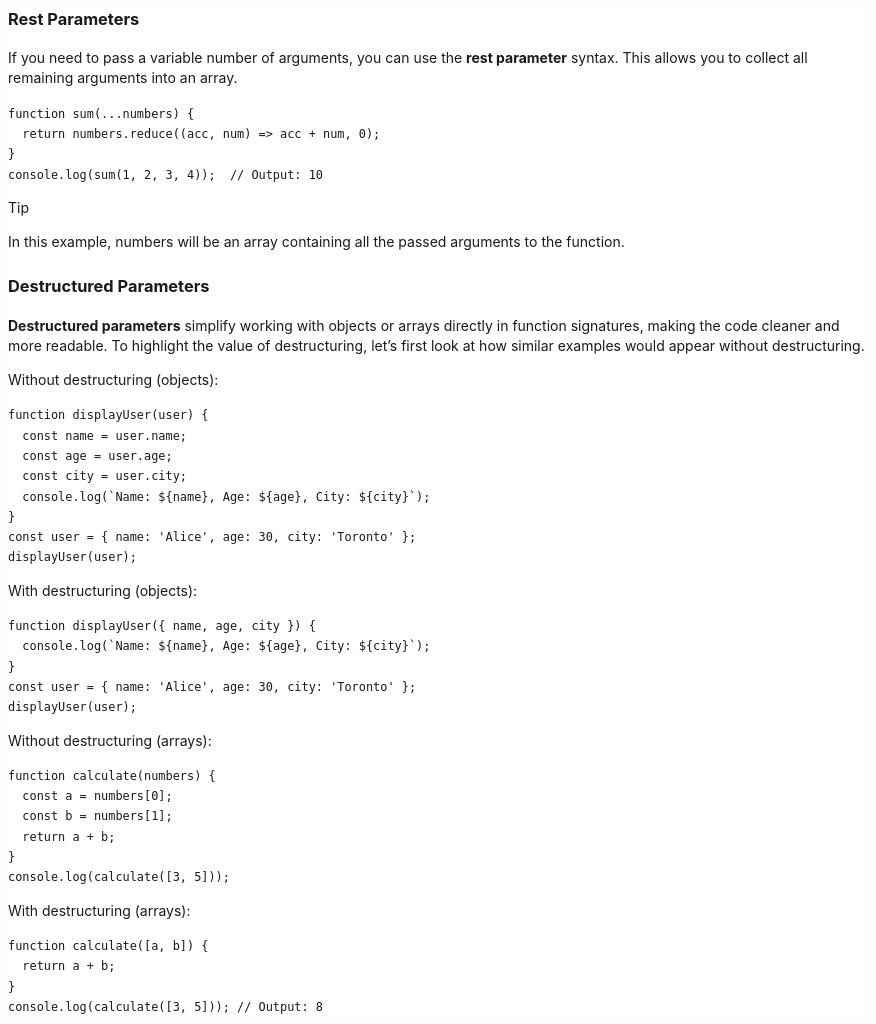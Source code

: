 ### Rest Parameters

If you need to pass a variable number of arguments, you can use the **rest parameter** syntax. This allows you to collect all remaining arguments into an array.

```
function sum(...numbers) {
  return numbers.reduce((acc, num) => acc + num, 0);
}
console.log(sum(1, 2, 3, 4));  // Output: 10
```

> [!TIP]
> In this example, numbers will be an array containing all the passed arguments to the function.

### Destructured Parameters

**Destructured parameters** simplify working with objects or arrays directly in function signatures, making the code cleaner and more readable. To highlight the value of destructuring, let’s first look at how similar examples would appear without destructuring.

Without destructuring (objects):
```
function displayUser(user) {
  const name = user.name;
  const age = user.age;
  const city = user.city;
  console.log(`Name: ${name}, Age: ${age}, City: ${city}`);
}
const user = { name: 'Alice', age: 30, city: 'Toronto' };
displayUser(user);
```

With destructuring (objects):
```
function displayUser({ name, age, city }) {
  console.log(`Name: ${name}, Age: ${age}, City: ${city}`);
}
const user = { name: 'Alice', age: 30, city: 'Toronto' };
displayUser(user);
```

Without destructuring (arrays):
```
function calculate(numbers) {
  const a = numbers[0];
  const b = numbers[1];
  return a + b;
}
console.log(calculate([3, 5]));
```

With destructuring (arrays):
```
function calculate([a, b]) {
  return a + b;
}
console.log(calculate([3, 5])); // Output: 8
```


[^1]: Kapoor, S. (2025). Beginning JavaScript syntax : understanding syntactical rules and structures for better JavaScript programming. Apress. https://doi.org/10.1007/979-8-8688-1460-0